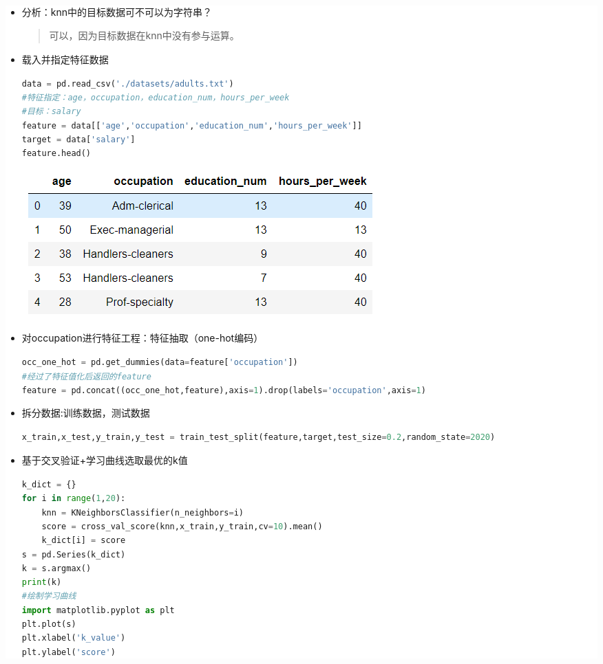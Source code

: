   + 分析：knn中的目标数据可不可以为字符串？

    > 可以，因为目标数据在knn中没有参与运算。

  + 载入并指定特征数据

    ```python
    data = pd.read_csv('./datasets/adults.txt')
    #特征指定：age，occupation，education_num，hours_per_week
    #目标：salary
    feature = data[['age','occupation','education_num','hours_per_week']]
    target = data['salary']
    feature.head()
    ```

    ![1586857867540](asserts/1586857867540.png)

  + 对occupation进行特征工程：特征抽取（one-hot编码）

    ```python
    occ_one_hot = pd.get_dummies(data=feature['occupation'])
    #经过了特征值化后返回的feature
    feature = pd.concat((occ_one_hot,feature),axis=1).drop(labels='occupation',axis=1)
    ```

  + 拆分数据:训练数据，测试数据

    ```python
    x_train,x_test,y_train,y_test = train_test_split(feature,target,test_size=0.2,random_state=2020)
    ```

  + 基于交叉验证+学习曲线选取最优的k值

    ```python
    k_dict = {}
    for i in range(1,20):
        knn = KNeighborsClassifier(n_neighbors=i)
        score = cross_val_score(knn,x_train,y_train,cv=10).mean()
        k_dict[i] = score
    s = pd.Series(k_dict)
    k = s.argmax()
    print(k)
    #绘制学习曲线
    import matplotlib.pyplot as plt
    plt.plot(s)
    plt.xlabel('k_value')
    plt.ylabel('score')
    ```
